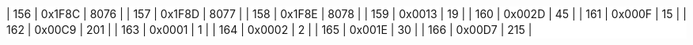 |     156 | 0x1F8C      |        8076 |
|     157 | 0x1F8D      |        8077 |
|     158 | 0x1F8E      |        8078 |
|     159 | 0x0013      |          19 |
|     160 | 0x002D      |          45 |
|     161 | 0x000F      |          15 |
|     162 | 0x00C9      |         201 |
|     163 | 0x0001      |           1 |
|     164 | 0x0002      |           2 |
|     165 | 0x001E      |          30 |
|     166 | 0x00D7      |         215 |
